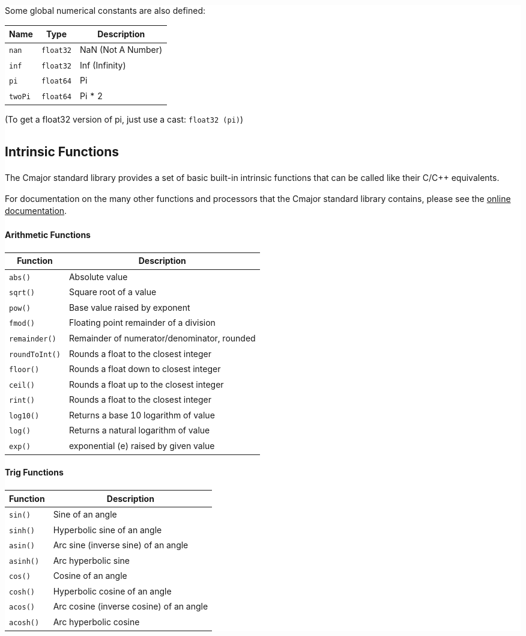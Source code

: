 Some global numerical constants are also defined:

| Name      | Type       | Description        |
|-----------|------------|--------------------|
| `nan`     | `float32`  | NaN (Not A Number) |
| `inf`     | `float32`  | Inf (Infinity)     |
| `pi`      | `float64`  | Pi                 |
| `twoPi`   | `float64`  | Pi * 2             |

(To get a float32 version of pi, just use a cast: `float32 (pi)`)

## Intrinsic Functions

The Cmajor standard library provides a set of basic built-in intrinsic functions that can be called like their C/C++ equivalents.

For documentation on the many other functions and processors that the Cmajor standard library contains, please see the [online documentation](https://cmajor.dev/docs/StandardLibrary).

#### Arithmetic Functions

| Function          | Description                                   |
|-------------------|-----------------------------------------------|
| `abs()`           | Absolute value                                |
| `sqrt()`          | Square root of a value                        |
| `pow()`           | Base value raised by exponent                 |
| `fmod()`          | Floating point remainder of a division        |
| `remainder()`     | Remainder of numerator/denominator, rounded   |
| `roundToInt()`    | Rounds a float to the closest integer         |
| `floor()`         | Rounds a float down to closest integer        |
| `ceil()`          | Rounds a float up to the closest integer      |
| `rint()`          | Rounds a float to the closest integer         |
| `log10()`         | Returns a base 10 logarithm of value          |
| `log()`           | Returns a natural logarithm of value          |
| `exp()`           | exponential (e) raised by given value         |

#### Trig Functions

| Function  | Description                               |
|-----------|-------------------------------------------|
| `sin()`   | Sine of an angle                          |
| `sinh()`  | Hyperbolic sine of an angle               |
| `asin()`  | Arc sine (inverse sine) of an angle       |
| `asinh()` | Arc hyperbolic sine                       |
| `cos()`   | Cosine of an angle                        |
| `cosh()`  | Hyperbolic cosine of an angle             |
| `acos()`  | Arc cosine (inverse cosine) of an angle   |
| `acosh()` | Arc hyperbolic cosine                     |
